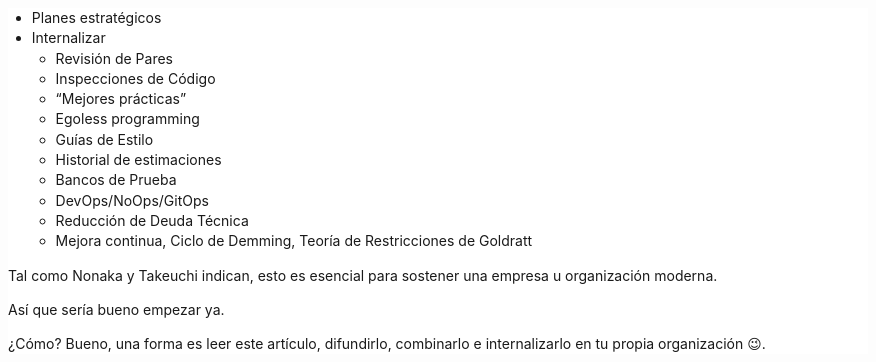   - Planes estratégicos
- Internalizar
  - Revisión de Pares
  - Inspecciones de Código
  - “Mejores prácticas”
  - Egoless programming
  - Guías de Estilo
  - Historial de estimaciones
  - Bancos de Prueba
  - DevOps/NoOps/GitOps
  - Reducción de Deuda Técnica
  - Mejora continua, Ciclo de Demming, Teoría de Restricciones de Goldratt

Tal como Nonaka y Takeuchi indican, esto es esencial para sostener una empresa u organización moderna. 

Así que sería bueno empezar ya.

¿Cómo? Bueno, una forma es leer este artículo, difundirlo, combinarlo e internalizarlo en tu propia organización :wink:.


[^1]: O quizás me la inventé de un recuerdo construido, porque me parece que esta historia sale mencionada en esa serie de dibujos animados "Érase una vez el hombre" que vi cuando niño.

[^2]: Hay versiones de esta historia en que reemplazan al noble francés por el propio Federico II.

[^3]: Originalmente hablé sobre Dreydstadt en este post: ["Las técnicas de Dreystadt"](https://lnds.net/blog/lnds/2009/11/14/las-tecnicas-de-dreystadt/).

[^4]: En un artículo titulado "The New New Product Development Game".
